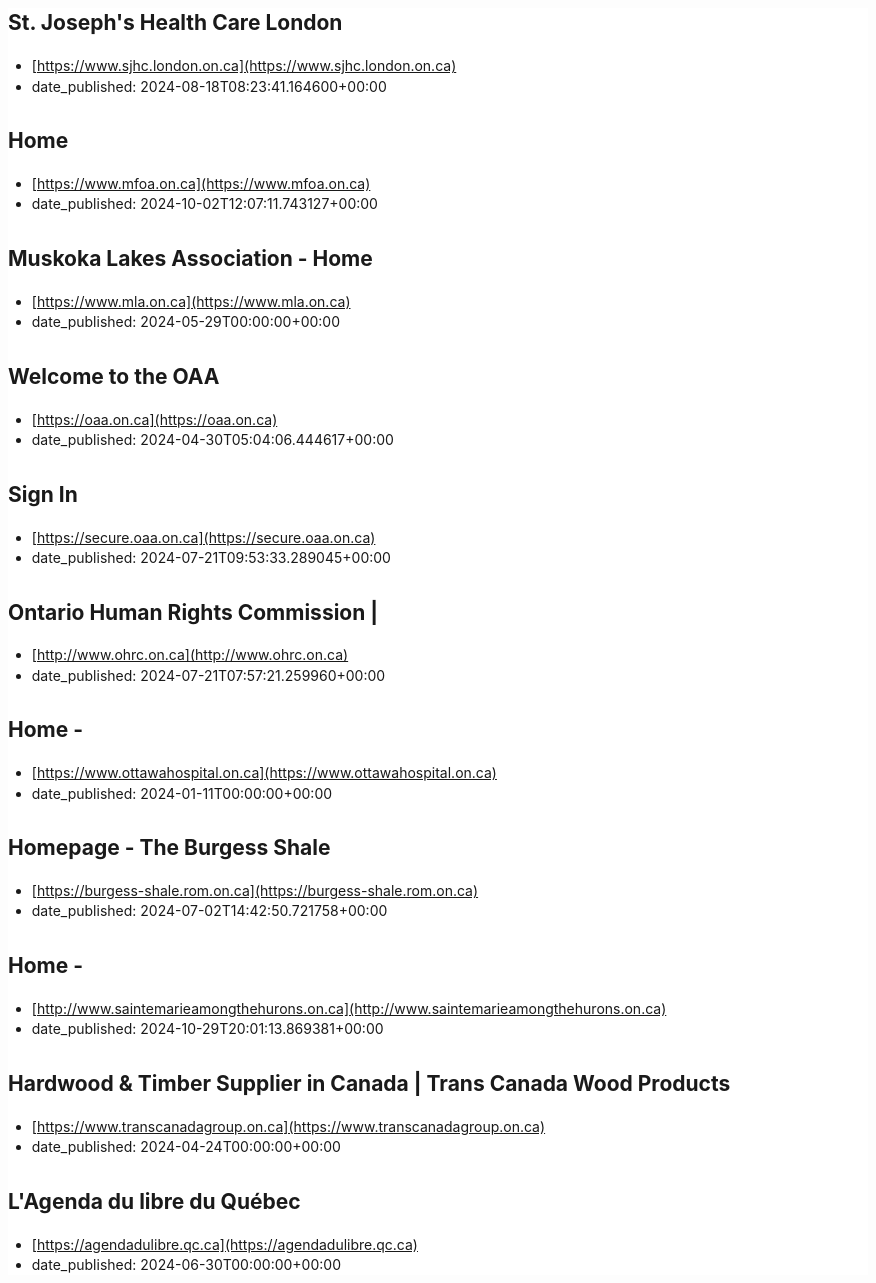  ## St. Joseph's Health Care London
 - [https://www.sjhc.london.on.ca](https://www.sjhc.london.on.ca)
 - date_published: 2024-08-18T08:23:41.164600+00:00

 ## Home
 - [https://www.mfoa.on.ca](https://www.mfoa.on.ca)
 - date_published: 2024-10-02T12:07:11.743127+00:00

 ## Muskoka Lakes Association - Home
 - [https://www.mla.on.ca](https://www.mla.on.ca)
 - date_published: 2024-05-29T00:00:00+00:00

 ## Welcome to the OAA
 - [https://oaa.on.ca](https://oaa.on.ca)
 - date_published: 2024-04-30T05:04:06.444617+00:00

 ## Sign In
 - [https://secure.oaa.on.ca](https://secure.oaa.on.ca)
 - date_published: 2024-07-21T09:53:33.289045+00:00

 ## Ontario Human Rights Commission |
 - [http://www.ohrc.on.ca](http://www.ohrc.on.ca)
 - date_published: 2024-07-21T07:57:21.259960+00:00

 ## Home -
 - [https://www.ottawahospital.on.ca](https://www.ottawahospital.on.ca)
 - date_published: 2024-01-11T00:00:00+00:00

 ## Homepage - The Burgess Shale
 - [https://burgess-shale.rom.on.ca](https://burgess-shale.rom.on.ca)
 - date_published: 2024-07-02T14:42:50.721758+00:00

 ## Home -
 - [http://www.saintemarieamongthehurons.on.ca](http://www.saintemarieamongthehurons.on.ca)
 - date_published: 2024-10-29T20:01:13.869381+00:00

 ## Hardwood & Timber Supplier in Canada | Trans Canada Wood Products
 - [https://www.transcanadagroup.on.ca](https://www.transcanadagroup.on.ca)
 - date_published: 2024-04-24T00:00:00+00:00

 ## L'Agenda du libre du Québec
 - [https://agendadulibre.qc.ca](https://agendadulibre.qc.ca)
 - date_published: 2024-06-30T00:00:00+00:00
